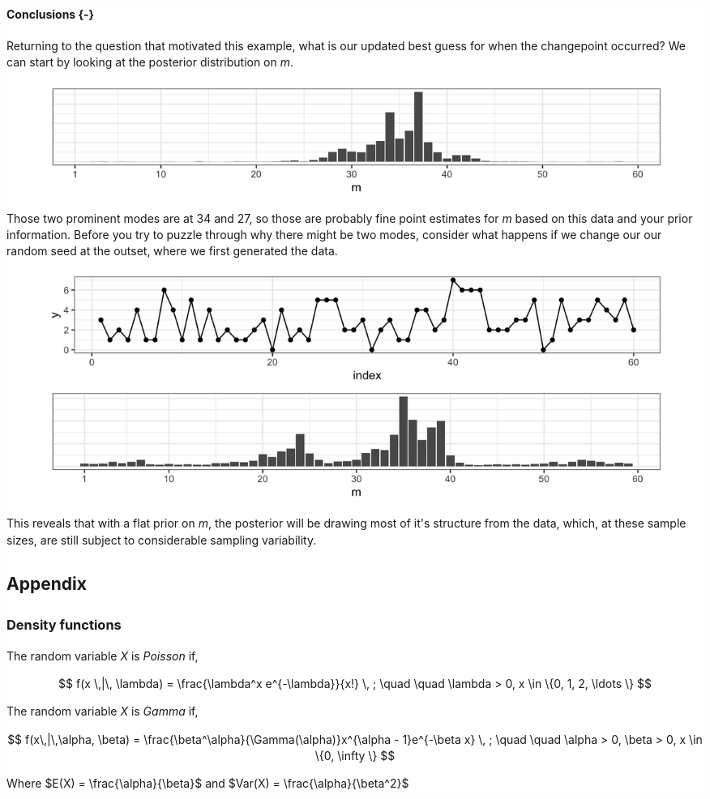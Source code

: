 #### Conclusions {-}

Returning to the question that motivated this example, what is our updated best guess for when the changepoint occurred? We can start by looking at the posterior distribution on $m$.

<img src="09-gibbs_files/figure-html/unnamed-chunk-17-1.png" width="768" style="display: block; margin: auto;" />

Those two prominent modes are at 34 and 27, so those are probably fine point estimates for $m$ based on this data and your prior information. Before you try to puzzle through why there might be two modes, consider what happens if we change our our random seed at the outset, where we first generated the data.

<img src="09-gibbs_files/figure-html/unnamed-chunk-18-1.png" width="768" style="display: block; margin: auto;" /><img src="09-gibbs_files/figure-html/unnamed-chunk-18-2.png" width="768" style="display: block; margin: auto;" />

This reveals that with a flat prior on $m$, the posterior will be drawing most of it's structure from the data, which, at these sample sizes, are still subject to considerable sampling variability.


## Appendix

### Density functions

The random variable $X$ is *Poisson* if,

$$
f(x \,|\, \lambda) = \frac{\lambda^x e^{-\lambda}}{x!} \, ; \quad \quad \lambda > 0, x \in \{0, 1, 2, \ldots \}
$$

The random variable $X$ is *Gamma* if,

$$
f(x\,|\,\alpha, \beta) = \frac{\beta^\alpha}{\Gamma(\alpha)}x^{\alpha - 1}e^{-\beta x} \, ; \quad \quad \alpha > 0, \beta > 0, x \in \{0, \infty \}
$$

Where $E(X) = \frac{\alpha}{\beta}$ and $Var(X) = \frac{\alpha}{\beta^2}$



